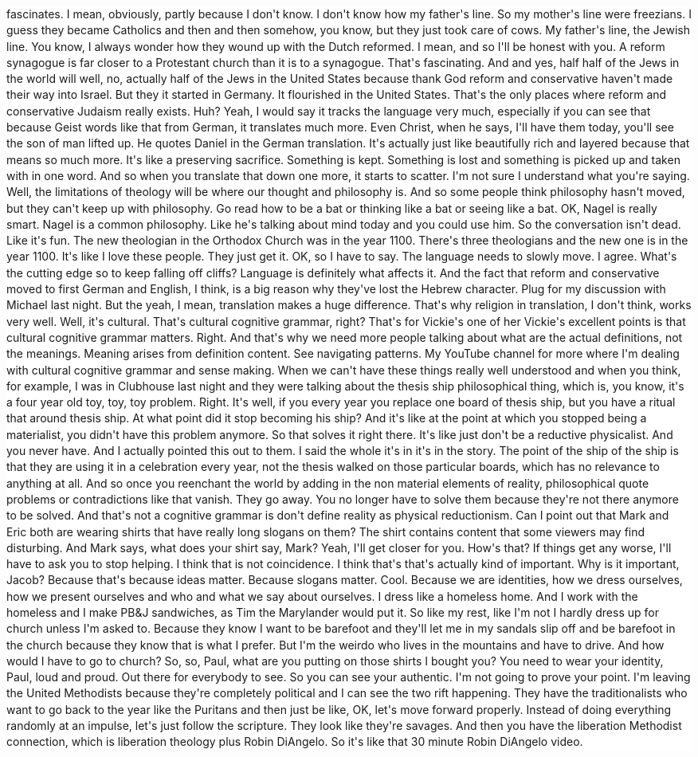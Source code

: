 fascinates. I mean, obviously, partly because I don't know. I don't know how my father's line. So my mother's line were freezians. I guess they became Catholics and then and then somehow, you know, but they just took care of cows. My father's line, the Jewish line. You know, I always wonder how they wound up with the Dutch reformed. I mean, and so I'll be honest with you. A reform synagogue is far closer to a Protestant church than it is to a synagogue. That's fascinating. And and yes, half half of the Jews in the world will well, no, actually half of the Jews in the United States because thank God reform and conservative haven't made their way into Israel. But they it started in Germany. It flourished in the United States. That's the only places where reform and conservative Judaism really exists. Huh? Yeah, I would say it tracks the language very much, especially if you can see that because Geist words like that from German, it translates much more. Even Christ, when he says, I'll have them today, you'll see the son of man lifted up. He quotes Daniel in the German translation. It's actually just like beautifully rich and layered because that means so much more. It's like a preserving sacrifice. Something is kept. Something is lost and something is picked up and taken with in one word. And so when you translate that down one more, it starts to scatter. I'm not sure I understand what you're saying. Well, the limitations of theology will be where our thought and philosophy is. And so some people think philosophy hasn't moved, but they can't keep up with philosophy. Go read how to be a bat or thinking like a bat or seeing like a bat. OK, Nagel is really smart. Nagel is a common philosophy. Like he's talking about mind today and you could use him. So the conversation isn't dead. Like it's fun. The new theologian in the Orthodox Church was in the year 1100. There's three theologians and the new one is in the year 1100. It's like I love these people. They just get it. OK, so I have to say. The language needs to slowly move. I agree. What's the cutting edge so to keep falling off cliffs? Language is definitely what affects it. And the fact that reform and conservative moved to first German and English, I think, is a big reason why they've lost the Hebrew character. Plug for my discussion with Michael last night. But the yeah, I mean, translation makes a huge difference. That's why religion in translation, I don't think, works very well. Well, it's cultural. That's cultural cognitive grammar, right? That's for Vickie's one of her Vickie's excellent points is that cultural cognitive grammar matters. Right. And that's why we need more people talking about what are the actual definitions, not the meanings. Meaning arises from definition content. See navigating patterns. My YouTube channel for more where I'm dealing with cultural cognitive grammar and sense making. When we can't have these things really well understood and when you think, for example, I was in Clubhouse last night and they were talking about the thesis ship philosophical thing, which is, you know, it's a four year old toy, toy, toy problem. Right. It's well, if you every year you replace one board of thesis ship, but you have a ritual that around thesis ship. At what point did it stop becoming his ship? And it's like at the point at which you stopped being a materialist, you didn't have this problem anymore. So that solves it right there. It's like just don't be a reductive physicalist. And you never have. And I actually pointed this out to them. I said the whole it's in it's in the story. The point of the ship of the ship is that they are using it in a celebration every year, not the thesis walked on those particular boards, which has no relevance to anything at all. And so once you reenchant the world by adding in the non material elements of reality, philosophical quote problems or contradictions like that vanish. They go away. You no longer have to solve them because they're not there anymore to be solved. And that's not a cognitive grammar is don't define reality as physical reductionism. Can I point out that Mark and Eric both are wearing shirts that have really long slogans on them? The shirt contains content that some viewers may find disturbing. And Mark says, what does your shirt say, Mark? Yeah, I'll get closer for you. How's that? If things get any worse, I'll have to ask you to stop helping. I think that is not coincidence. I think that's that's actually kind of important. Why is it important, Jacob? Because that's because ideas matter. Because slogans matter. Cool. Because we are identities, how we dress ourselves, how we present ourselves and who and what we say about ourselves. I dress like a homeless home. And I work with the homeless and I make PB&J sandwiches, as Tim the Marylander would put it. So like my rest, like I'm not I hardly dress up for church unless I'm asked to. Because they know I want to be barefoot and they'll let me in my sandals slip off and be barefoot in the church because they know that is what I prefer. But I'm the weirdo who lives in the mountains and have to drive. And how would I have to go to church? So, so, Paul, what are you putting on those shirts I bought you? You need to wear your identity, Paul, loud and proud. Out there for everybody to see. So you can see your authentic. I'm not going to prove your point. I'm leaving the United Methodists because they're completely political and I can see the two rift happening. They have the traditionalists who want to go back to the year like the Puritans and then just be like, OK, let's move forward properly. Instead of doing everything randomly at an impulse, let's just follow the scripture. They look like they're savages. And then you have the liberation Methodist connection, which is liberation theology plus Robin DiAngelo. So it's like that 30 minute Robin DiAngelo video.